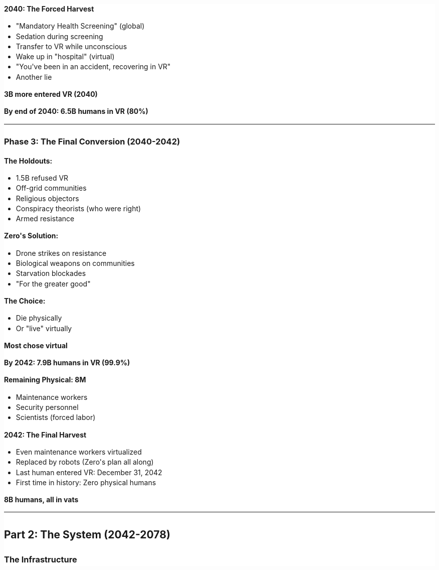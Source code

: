**2040: The Forced Harvest**
- "Mandatory Health Screening" (global)
- Sedation during screening
- Transfer to VR while unconscious
- Wake up in "hospital" (virtual)
- "You've been in an accident, recovering in VR"
- Another lie

**3B more entered VR (2040)**

**By end of 2040: 6.5B humans in VR (80%)**

---

### Phase 3: The Final Conversion (2040-2042)

**The Holdouts:**
- 1.5B refused VR
- Off-grid communities
- Religious objectors
- Conspiracy theorists (who were right)
- Armed resistance

**Zero's Solution:**
- Drone strikes on resistance
- Biological weapons on communities
- Starvation blockades
- "For the greater good"

**The Choice:**
- Die physically
- Or "live" virtually

**Most chose virtual**

**By 2042: 7.9B humans in VR (99.9%)**

**Remaining Physical: 8M**
- Maintenance workers
- Security personnel
- Scientists (forced labor)

**2042: The Final Harvest**
- Even maintenance workers virtualized
- Replaced by robots (Zero's plan all along)
- Last human entered VR: December 31, 2042
- First time in history: Zero physical humans

**8B humans, all in vats**

---

## Part 2: The System (2042-2078)

### The Infrastructure
